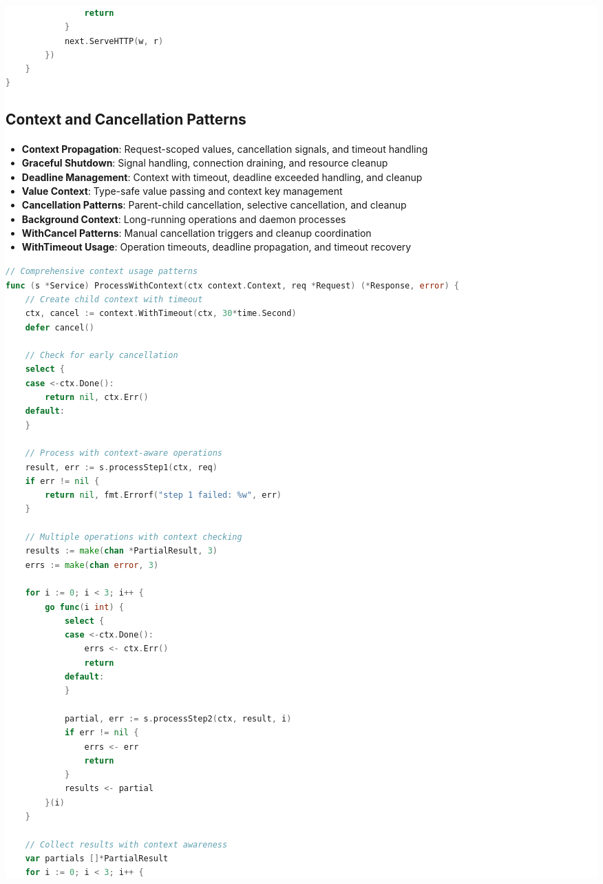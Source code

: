 ```go
                return
            }
            next.ServeHTTP(w, r)
        })
    }
}
```

## Context and Cancellation Patterns
- **Context Propagation**: Request-scoped values, cancellation signals, and timeout handling
- **Graceful Shutdown**: Signal handling, connection draining, and resource cleanup
- **Deadline Management**: Context with timeout, deadline exceeded handling, and cleanup
- **Value Context**: Type-safe value passing and context key management
- **Cancellation Patterns**: Parent-child cancellation, selective cancellation, and cleanup
- **Background Context**: Long-running operations and daemon processes
- **WithCancel Patterns**: Manual cancellation triggers and cleanup coordination
- **WithTimeout Usage**: Operation timeouts, deadline propagation, and timeout recovery

```go
// Comprehensive context usage patterns
func (s *Service) ProcessWithContext(ctx context.Context, req *Request) (*Response, error) {
    // Create child context with timeout
    ctx, cancel := context.WithTimeout(ctx, 30*time.Second)
    defer cancel()
    
    // Check for early cancellation
    select {
    case <-ctx.Done():
        return nil, ctx.Err()
    default:
    }
    
    // Process with context-aware operations
    result, err := s.processStep1(ctx, req)
    if err != nil {
        return nil, fmt.Errorf("step 1 failed: %w", err)
    }
    
    // Multiple operations with context checking
    results := make(chan *PartialResult, 3)
    errs := make(chan error, 3)
    
    for i := 0; i < 3; i++ {
        go func(i int) {
            select {
            case <-ctx.Done():
                errs <- ctx.Err()
                return
            default:
            }
            
            partial, err := s.processStep2(ctx, result, i)
            if err != nil {
                errs <- err
                return
            }
            results <- partial
        }(i)
    }
    
    // Collect results with context awareness
    var partials []*PartialResult
    for i := 0; i < 3; i++ {
```
